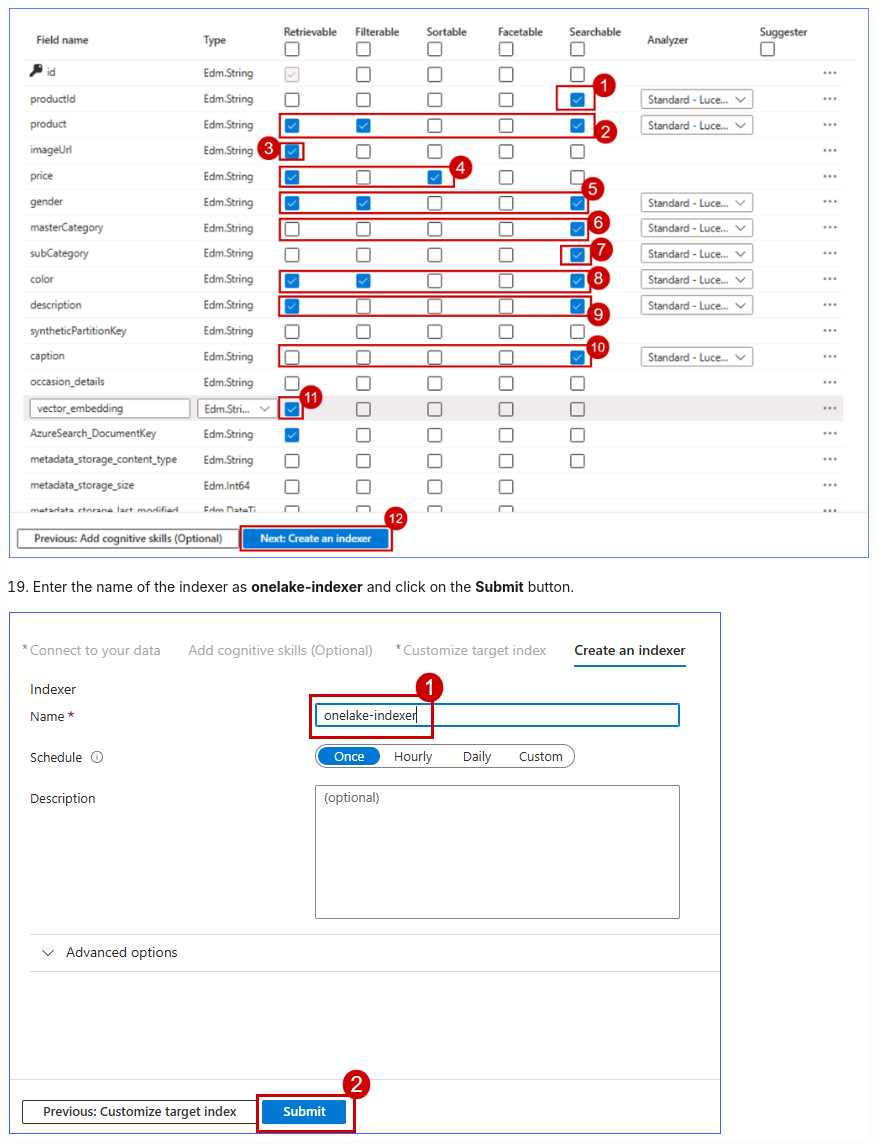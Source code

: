 ![st05.png](media/st05.png)

19. Enter the name of the indexer as **onelake-indexer** and click on the **Submit** button.

![th13.png](media/th13.png)
